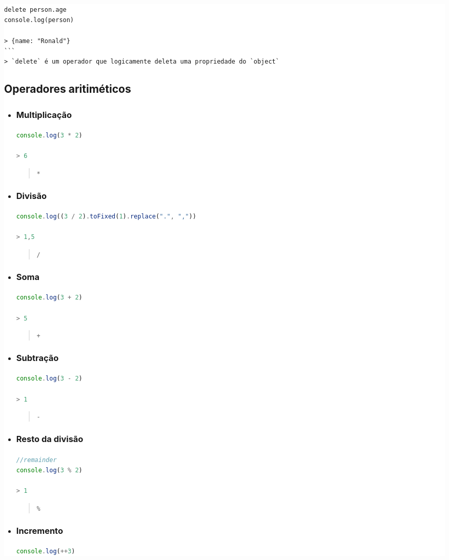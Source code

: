 	delete person.age
	console.log(person)

	> {name: "Ronald"}
	```
	> `delete` é um operador que logicamente deleta uma propriedade do `object`

## Operadores aritiméticos

- ### Multiplicação

	```js
	console.log(3 * 2)

	> 6
	```
	> `*`

- ### Divisão

	```js
	console.log((3 / 2).toFixed(1).replace(".", ","))

	> 1,5
	```
	> `/`

- ### Soma

	```js
	console.log(3 + 2)

	> 5
	```
	> `+`

- ### Subtração

	```js
	console.log(3 - 2)

	> 1
	```
	> `-`

- ### Resto da divisão

	```js
	//remainder
	console.log(3 % 2)

	> 1
	```
	> `%`

- ### Incremento

	```js
	console.log(++3)
